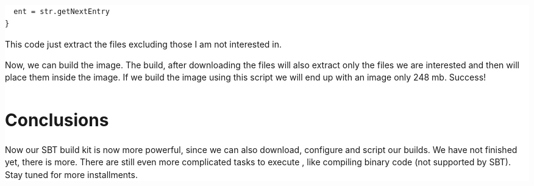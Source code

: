 ```
  ent = str.getNextEntry
}
```
This code just extract the files excluding  those I am not interested in.

Now, we can build the image. The build, after downloading the files will also extract only the files we are interested and then will place them inside the image. If we build the image using this script we will end up with an image only 248 mb. Success!

# Conclusions

Now our SBT build kit is now more powerful, since we can also download, configure and script our builds. We have not finished yet, there is more. There are still even more complicated tasks to execute , like compiling binary code (not supported by SBT). Stay tuned for more installments.
